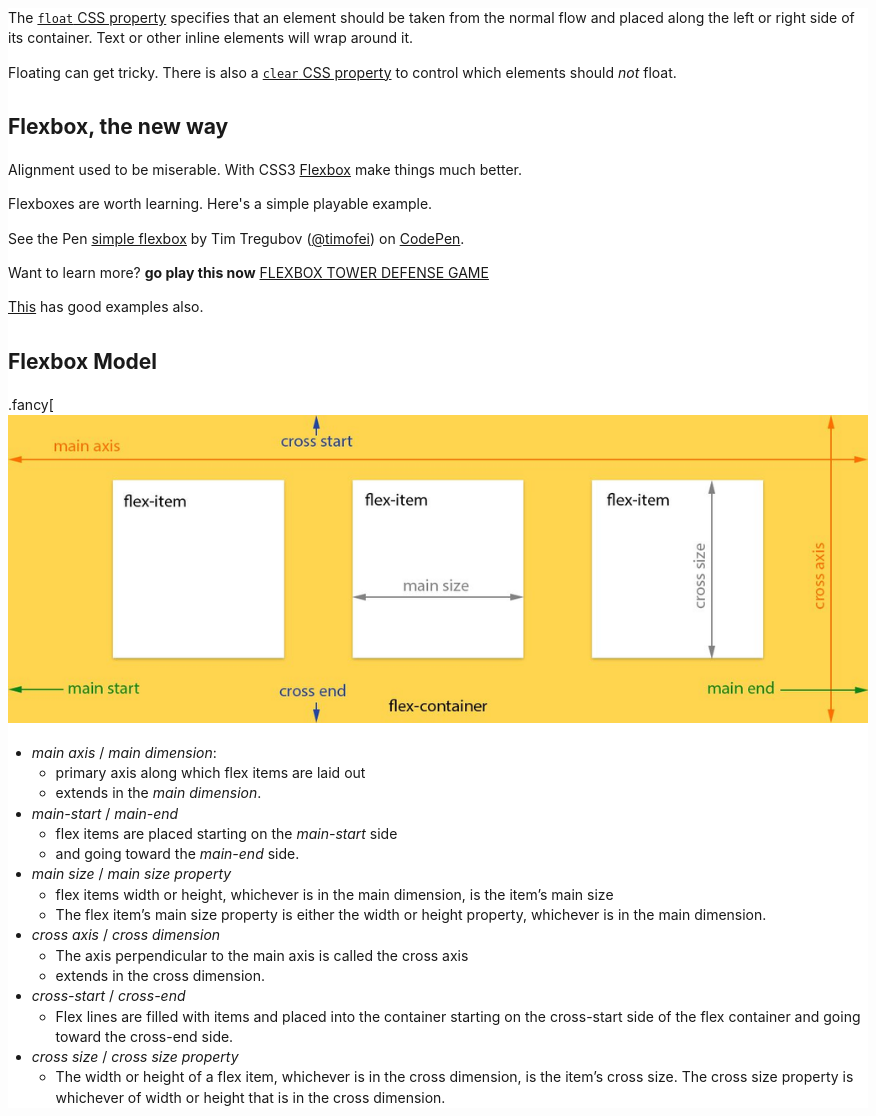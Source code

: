The [`float` CSS property](http://www.w3schools.com/css/css_float.asp) specifies that an element should be taken from the normal flow and placed along the left or right side of its container. Text or other inline elements will wrap around it.

Floating can get tricky.  There is also a [`clear` CSS property](http://www.w3schools.com/css/css_float.asp) to control which elements should *not* float.


## Flexbox, the new way

Alignment used to be miserable. With CSS3 [Flexbox](https://css-tricks.com/snippets/css/a-guide-to-flexbox/) make things much better.

Flexboxes are worth learning. Here's a simple playable example.

<p data-height="505" data-theme-id="24117" data-slug-hash="03b6b8b6dace6d8f7c666514ac66bead" data-default-tab="css,result" data-user="timofei" data-embed-version="2" data-editable="true" class="codepen">See the Pen <a href="https://codepen.io/timofei/pen/03b6b8b6dace6d8f7c666514ac66bead/">simple flexbox</a> by Tim Tregubov (<a href="http://codepen.io/timofei">@timofei</a>) on <a href="http://codepen.io">CodePen</a>.</p>

Want to learn more?
**go play this now** [FLEXBOX TOWER DEFENSE GAME](http://www.flexboxdefense.com/)

[This](https://css-tricks.com/snippets/css/a-guide-to-flexbox/) has good examples also.

## Flexbox Model

.fancy[![](img/flexbox-model.jpg)

* *main axis* / *main dimension*:
  * primary axis along which flex items are laid out
  * extends in the *main dimension*.
* *main-start* / *main-end*
  * flex items are placed starting on the *main-start* side
  * and going toward the *main-end* side.
* *main size* / *main size property*
  * flex items width or height, whichever is in the main dimension, is the item’s main size
  * The flex item’s main size property is either the width or height property, whichever is in the main dimension.
* *cross axis* / *cross dimension*
  * The axis perpendicular to the main axis is called the cross axis
  * extends in the cross dimension.
* *cross-start* / *cross-end*
  * Flex lines are filled with items and placed into the container starting on the cross-start side of the flex container and going toward the cross-end side.
* *cross size* / *cross size property*
  * The width or height of a flex item, whichever is in the cross dimension, is the item’s cross size. The cross size property is whichever of width or height that is in the cross dimension.

